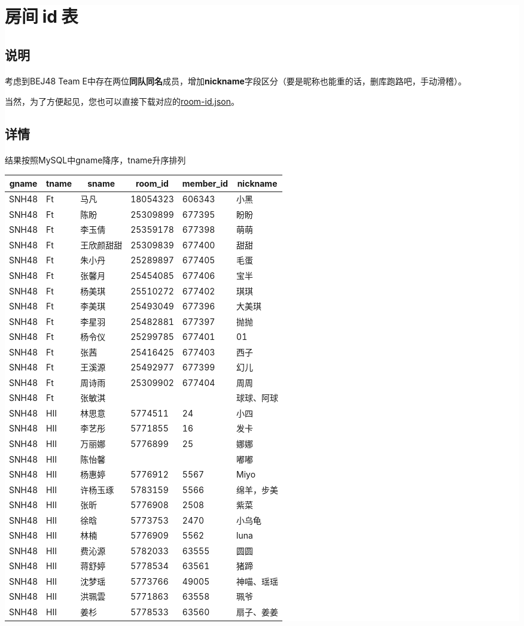 # 房间 id 表

## 说明

考虑到BEJ48 Team E中存在两位**同队同名**成员，增加**nickname**字段区分（要是昵称也能重的话，删库跑路吧，手动滑稽）。

当然，为了方便起见，您也可以直接下载对应的[room-id.json](https://github.com/theprimone/SNH48G-API/blob/master/JSON/pocket48/room-id.json)。

## 详情

结果按照MySQL中gname降序，tname升序排列

| gname | tname | sname | room_id | member_id | nickname |
| ----- | ----- | ----- | ------- | --------- | -------- |
| SNH48 | Ft | 马凡 | 18054323 | 606343 | 小黑 |
| SNH48 | Ft | 陈盼 | 25309899 | 677395 | 盼盼 |
| SNH48 | Ft | 李玉倩 | 25359178 | 677398 | 萌萌 |
| SNH48 | Ft | 王欣颜甜甜 | 25309839 | 677400 | 甜甜 |
| SNH48 | Ft | 朱小丹 | 25289897 | 677405 | 毛蛋 |
| SNH48 | Ft | 张馨月 | 25454085 | 677406 | 宝半 |
| SNH48 | Ft | 杨美琪 | 25510272 | 677402 | 琪琪 |
| SNH48 | Ft | 李美琪 | 25493049 | 677396 | 大美琪 |
| SNH48 | Ft | 李星羽 | 25482881 | 677397 | 抛抛 |
| SNH48 | Ft | 杨令仪 | 25299785 | 677401 | 01 |
| SNH48 | Ft | 张茜 | 25416425 | 677403 | 西子 |
| SNH48 | Ft | 王溪源 | 25492977 | 677399 | 幻儿 |
| SNH48 | Ft | 周诗雨 | 25309902 | 677404 | 周周 |
| SNH48 | Ft | 张敏淇 |  |  | 球球、阿球 |
| SNH48 | HII | 林思意 | 5774511 | 24 | 小四 |
| SNH48 | HII | 李艺彤 | 5771855 | 16 | 发卡 |
| SNH48 | HII | 万丽娜 | 5776899 | 25 | 娜娜 |
| SNH48 | HII | 陈怡馨 |  |  | 嘟嘟 |
| SNH48 | HII | 杨惠婷 | 5776912 | 5567 | Miyo |
| SNH48 | HII | 许杨玉琢 | 5783159 | 5566 | 绵羊，步美 |
| SNH48 | HII | 张昕 | 5776908 | 2508 | 紫菜 |
| SNH48 | HII | 徐晗 | 5773753 | 2470 | 小乌龟 |
| SNH48 | HII | 林楠 | 5776909 | 5562 | luna |
| SNH48 | HII | 费沁源 | 5782033 | 63555 | 圆圆 |
| SNH48 | HII | 蒋舒婷 | 5778534 | 63561 | 猪蹄 |
| SNH48 | HII | 沈梦瑶 | 5773766 | 49005 | 神喵、瑶瑶 |
| SNH48 | HII | 洪珮雲 | 5771863 | 63558 | 珮爷 |
| SNH48 | HII | 姜杉 | 5778533 | 63560 | 扇子、姜姜 |
